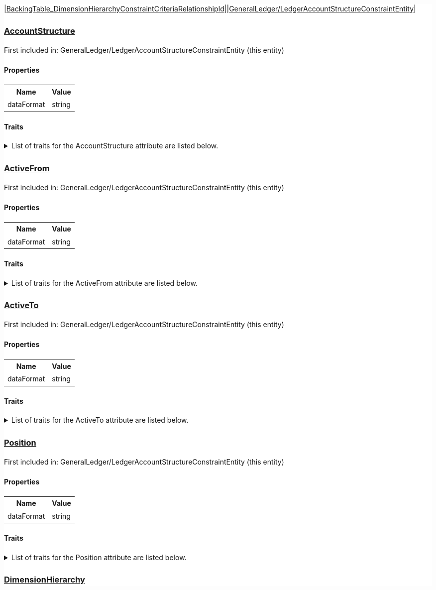 |[BackingTable_DimensionHierarchyConstraintCriteriaRelationshipId](#BackingTable_DimensionHierarchyConstraintCriteriaRelationshipId)||<a href="LedgerAccountStructureConstraintEntity.md" target="_blank">GeneralLedger/LedgerAccountStructureConstraintEntity</a>|

### <a href=#AccountStructure name="AccountStructure">AccountStructure</a>

First included in: GeneralLedger/LedgerAccountStructureConstraintEntity (this entity)  

#### Properties

<table><tr><th>Name</th><th>Value</th></tr><tr><td>dataFormat</td><td>string</td></tr></table>

#### Traits

<details><summary>List of traits for the AccountStructure attribute are listed below.</summary></details>

### <a href=#ActiveFrom name="ActiveFrom">ActiveFrom</a>

First included in: GeneralLedger/LedgerAccountStructureConstraintEntity (this entity)  

#### Properties

<table><tr><th>Name</th><th>Value</th></tr><tr><td>dataFormat</td><td>string</td></tr></table>

#### Traits

<details><summary>List of traits for the ActiveFrom attribute are listed below.</summary></details>

### <a href=#ActiveTo name="ActiveTo">ActiveTo</a>

First included in: GeneralLedger/LedgerAccountStructureConstraintEntity (this entity)  

#### Properties

<table><tr><th>Name</th><th>Value</th></tr><tr><td>dataFormat</td><td>string</td></tr></table>

#### Traits

<details><summary>List of traits for the ActiveTo attribute are listed below.</summary></details>

### <a href=#Position name="Position">Position</a>

First included in: GeneralLedger/LedgerAccountStructureConstraintEntity (this entity)  

#### Properties

<table><tr><th>Name</th><th>Value</th></tr><tr><td>dataFormat</td><td>string</td></tr></table>

#### Traits

<details><summary>List of traits for the Position attribute are listed below.</summary></details>

### <a href=#DimensionHierarchy name="DimensionHierarchy">DimensionHierarchy</a>
